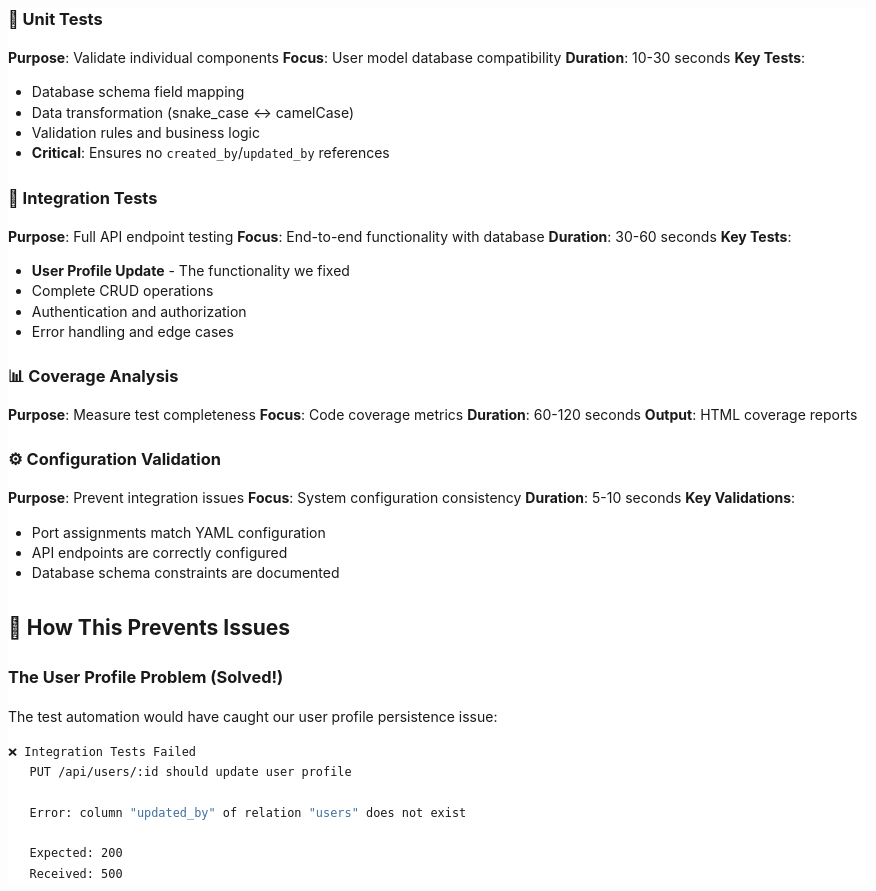### **🧪 Unit Tests**
**Purpose**: Validate individual components
**Focus**: User model database compatibility
**Duration**: 10-30 seconds
**Key Tests**:
- Database schema field mapping
- Data transformation (snake_case ↔ camelCase)
- Validation rules and business logic
- **Critical**: Ensures no `created_by`/`updated_by` references

### **🔗 Integration Tests**
**Purpose**: Full API endpoint testing
**Focus**: End-to-end functionality with database
**Duration**: 30-60 seconds
**Key Tests**:
- **User Profile Update** - The functionality we fixed
- Complete CRUD operations
- Authentication and authorization
- Error handling and edge cases

### **📊 Coverage Analysis**
**Purpose**: Measure test completeness
**Focus**: Code coverage metrics
**Duration**: 60-120 seconds
**Output**: HTML coverage reports

### **⚙️ Configuration Validation**
**Purpose**: Prevent integration issues
**Focus**: System configuration consistency
**Duration**: 5-10 seconds
**Key Validations**:
- Port assignments match YAML configuration
- API endpoints are correctly configured
- Database schema constraints are documented

## 🎯 **How This Prevents Issues**

### **The User Profile Problem (Solved!)**
The test automation would have caught our user profile persistence issue:

```bash
❌ Integration Tests Failed
   PUT /api/users/:id should update user profile
   
   Error: column "updated_by" of relation "users" does not exist
   
   Expected: 200
   Received: 500
```
